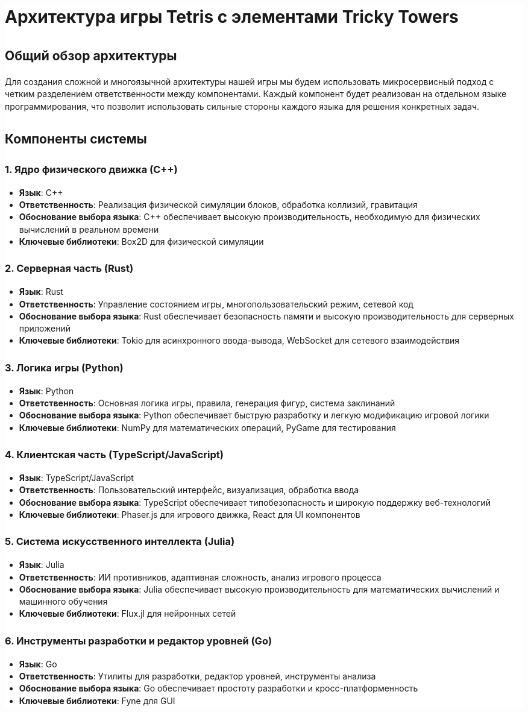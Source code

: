# Архитектура игры Tetris с элементами Tricky Towers

## Общий обзор архитектуры

Для создания сложной и многоязычной архитектуры нашей игры мы будем использовать микросервисный подход с четким разделением ответственности между компонентами. Каждый компонент будет реализован на отдельном языке программирования, что позволит использовать сильные стороны каждого языка для решения конкретных задач.

## Компоненты системы

### 1. Ядро физического движка (C++)
- **Язык**: C++
- **Ответственность**: Реализация физической симуляции блоков, обработка коллизий, гравитация
- **Обоснование выбора языка**: C++ обеспечивает высокую производительность, необходимую для физических вычислений в реальном времени
- **Ключевые библиотеки**: Box2D для физической симуляции

### 2. Серверная часть (Rust)
- **Язык**: Rust
- **Ответственность**: Управление состоянием игры, многопользовательский режим, сетевой код
- **Обоснование выбора языка**: Rust обеспечивает безопасность памяти и высокую производительность для серверных приложений
- **Ключевые библиотеки**: Tokio для асинхронного ввода-вывода, WebSocket для сетевого взаимодействия

### 3. Логика игры (Python)
- **Язык**: Python
- **Ответственность**: Основная логика игры, правила, генерация фигур, система заклинаний
- **Обоснование выбора языка**: Python обеспечивает быструю разработку и легкую модификацию игровой логики
- **Ключевые библиотеки**: NumPy для математических операций, PyGame для тестирования

### 4. Клиентская часть (TypeScript/JavaScript)
- **Язык**: TypeScript/JavaScript
- **Ответственность**: Пользовательский интерфейс, визуализация, обработка ввода
- **Обоснование выбора языка**: TypeScript обеспечивает типобезопасность и широкую поддержку веб-технологий
- **Ключевые библиотеки**: Phaser.js для игрового движка, React для UI компонентов

### 5. Система искусственного интеллекта (Julia)
- **Язык**: Julia
- **Ответственность**: ИИ противников, адаптивная сложность, анализ игрового процесса
- **Обоснование выбора языка**: Julia обеспечивает высокую производительность для математических вычислений и машинного обучения
- **Ключевые библиотеки**: Flux.jl для нейронных сетей

### 6. Инструменты разработки и редактор уровней (Go)
- **Язык**: Go
- **Ответственность**: Утилиты для разработки, редактор уровней, инструменты анализа
- **Обоснование выбора языка**: Go обеспечивает простоту разработки и кросс-платформенность
- **Ключевые библиотеки**: Fyne для GUI
